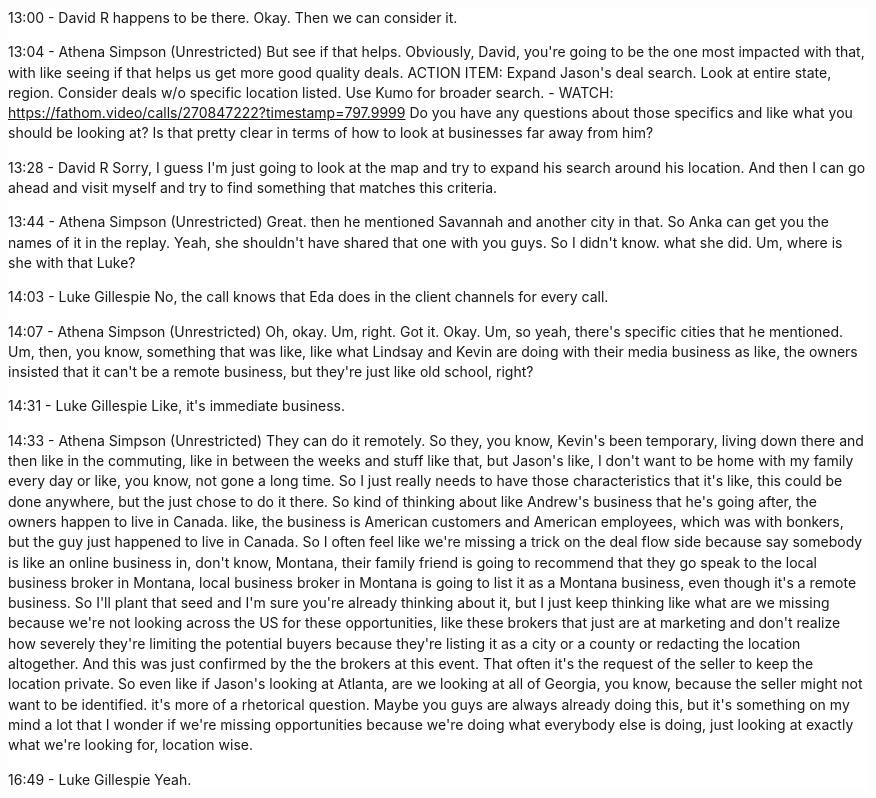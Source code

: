 13:00 - David R
  happens to be there. Okay. Then we can consider it.

13:04 - Athena Simpson (Unrestricted)
  But see if that helps. Obviously, David, you're going to be the one most impacted with that, with like seeing if that helps us get more good quality deals.
  ACTION ITEM: Expand Jason's deal search. Look at entire state, region. Consider deals w/o specific location listed. Use Kumo for broader search. - WATCH: https://fathom.video/calls/270847222?timestamp=797.9999  Do you have any questions about those specifics and like what you should be looking at? Is that pretty clear in terms of how to look at businesses far away from him?

13:28 - David R
  Sorry, I guess I'm just going to look at the map and try to expand his search around his location.  And then I can go ahead and visit myself and try to find something that matches this criteria.

13:44 - Athena Simpson (Unrestricted)
  Great. then he mentioned Savannah and another city in that. So Anka can get you the names of it in the replay.  Yeah, she shouldn't have shared that one with you guys. So I didn't know. what she did. Um, where is she with that Luke?

14:03 - Luke Gillespie
  No, the call knows that Eda does in the client channels for every call.

14:07 - Athena Simpson (Unrestricted)
  Oh, okay. Um, right. Got it. Okay. Um, so yeah, there's specific cities that he mentioned. Um, then, you know, something that was like, like what Lindsay and Kevin are doing with their media business as like, the owners insisted that it can't be a remote business, but they're just like old school, right?

14:31 - Luke Gillespie
  Like, it's immediate business.

14:33 - Athena Simpson (Unrestricted)
  They can do it remotely. So they, you know, Kevin's been temporary, living down there and then like in the commuting, like in between the weeks and stuff like that, but Jason's like, I don't want to be home with my family every day or like, you know, not gone a long time.  So I just really needs to have those characteristics that it's like, this could be done anywhere, but the just chose to do it there.  So kind of thinking about like Andrew's business that he's going after, the owners happen to live in Canada. like, the business is American customers and American employees, which was with bonkers, but the guy just happened to live in Canada.  So I often feel like we're missing a trick on the deal flow side because say somebody is like an online business in, don't know, Montana, their family friend is going to recommend that they go speak to the local business broker in Montana, local business broker in Montana is going to list it as a Montana business, even though it's a remote business.  So I'll plant that seed and I'm sure you're already thinking about it, but I just keep thinking like what are we missing because we're not looking across the US for these opportunities, like these brokers that just are  at marketing and  don't realize how severely they're limiting the potential buyers because they're listing it as a city or a county or redacting the location altogether.  And this was just confirmed by the the brokers at this event. That often it's the request of the seller to keep the location private.  So even like if Jason's looking at Atlanta, are we looking at all of Georgia, you know, because the seller might not want to be identified.  it's more of a rhetorical question. Maybe you guys are always already doing this, but it's something on my mind a lot that I wonder if we're missing opportunities because we're doing what everybody else is doing, just looking at exactly what we're looking for, location wise.

16:49 - Luke Gillespie
  Yeah.
